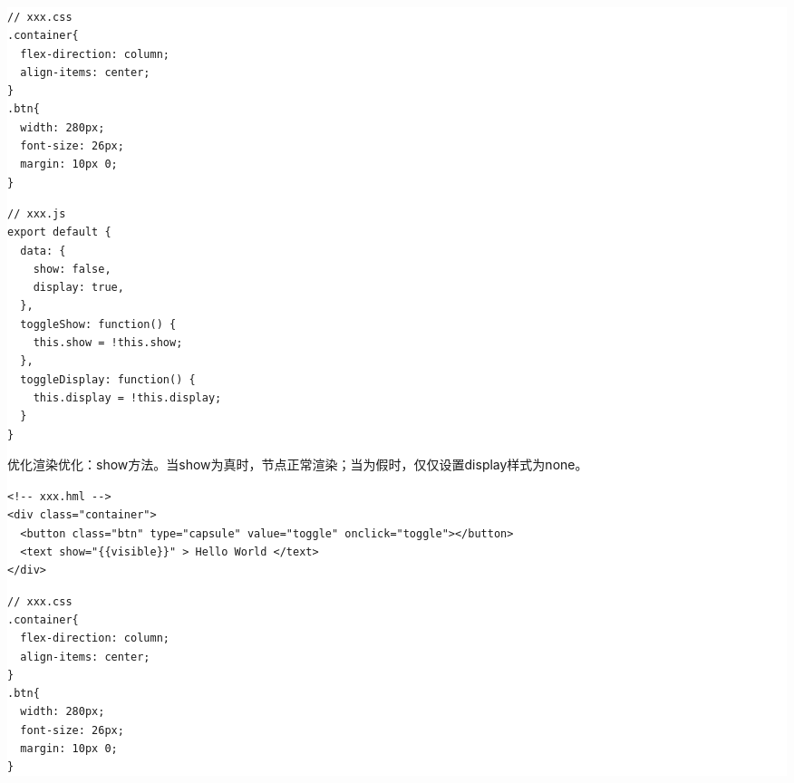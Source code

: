 
```
// xxx.css
.container{
  flex-direction: column;
  align-items: center;
}
.btn{
  width: 280px;
  font-size: 26px;
  margin: 10px 0;
}
```


```
// xxx.js
export default {
  data: {
    show: false,
    display: true,
  },
  toggleShow: function() {
    this.show = !this.show;
  },
  toggleDisplay: function() {
    this.display = !this.display;
  }
}
```

优化渲染优化：show方法。当show为真时，节点正常渲染；当为假时，仅仅设置display样式为none。


```
<!-- xxx.hml -->
<div class="container">
  <button class="btn" type="capsule" value="toggle" onclick="toggle"></button>
  <text show="{{visible}}" > Hello World </text>
</div>
```


```
// xxx.css
.container{
  flex-direction: column;
  align-items: center;
}
.btn{
  width: 280px;
  font-size: 26px;
  margin: 10px 0;
}
```

